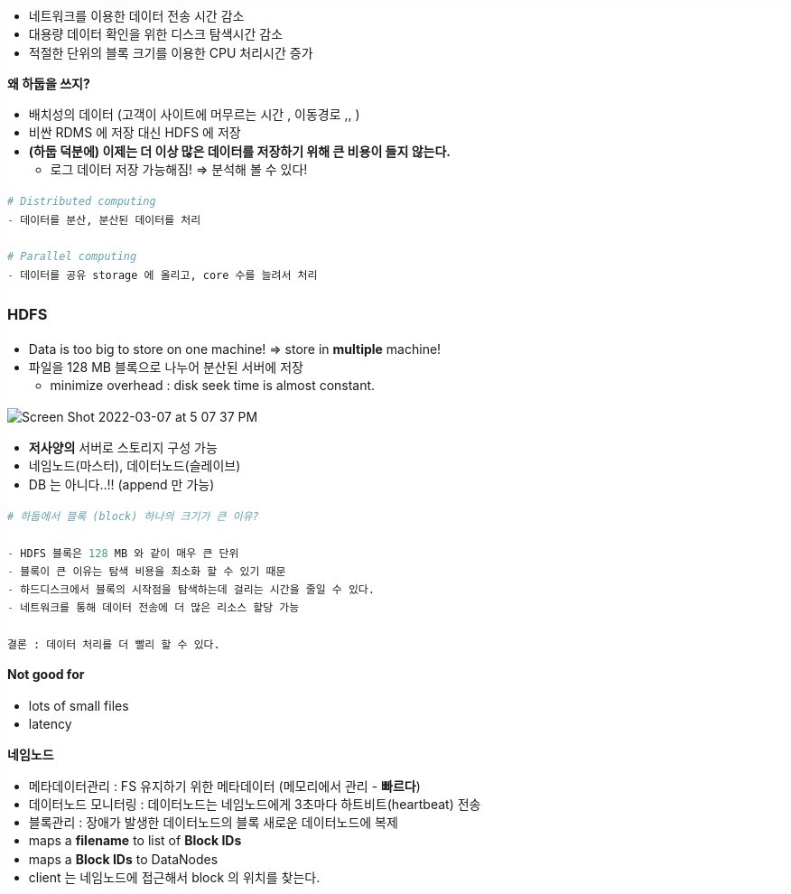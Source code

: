 - 네트워크를 이용한 데이터 전송 시간 감소
- 대용량 데이터 확인을 위한 디스크 탐색시간 감소
- 적절한 단위의 블록 크기를 이용한 CPU 처리시간 증가

**왜 하둡을 쓰지?** 

- 배치성의 데이터 (고객이 사이트에 머무르는 시간 , 이동경로 ,, )
- 비싼 RDMS 에 저장 대신 HDFS 에 저장
- **(하둡 덕분에) 이제는 더 이상 많은 데이터를 저장하기 위해 큰 비용이 들지 않는다.**
    - 로그 데이터 저장 가능해짐! ⇒ 분석해 볼 수 있다!

```python
# Distributed computing 
- 데이터를 분산, 분산된 데이터를 처리

# Parallel computing 
- 데이터를 공유 storage 에 올리고, core 수를 늘려서 처리
```

### HDFS

- Data is too big to store on one machine! ⇒ store in **multiple** machine!
- 파일을 128 MB 블록으로 나누어 분산된 서버에 저장
    - minimize overhead : disk seek time is almost constant.
        
<img width="522" alt="Screen Shot 2022-03-07 at 5 07 37 PM" src="https://user-images.githubusercontent.com/59246354/156991973-9097f25c-7b5b-4c4c-adbc-898e856f5e0c.png">

- **저사양의** 서버로 스토리지 구성 가능
- 네임노드(마스터), 데이터노드(슬레이브)
- DB 는 아니다..!! (append 만 가능)

```python
# 하둡에서 블록 (block) 하나의 크기가 큰 이유? 

- HDFS 블록은 128 MB 와 같이 매우 큰 단위 
- 블록이 큰 이유는 탐색 비용을 최소화 할 수 있기 때문 
- 하드디스크에서 블록의 시작점을 탐색하는데 걸리는 시간을 줄일 수 있다. 
- 네트워크를 통해 데이터 전송에 더 많은 리소스 할당 가능

결론 : 데이터 처리를 더 빨리 할 수 있다. 
```

**Not good for** 

- lots of small files
- latency

**네임노드** 

- 메타데이터관리 : FS 유지하기 위한 메타데이터 (메모리에서 관리 - **빠르다**)
- 데이터노드 모니터링 : 데이터노드는 네임노드에게 3초마다 하트비트(heartbeat) 전송
- 블록관리 : 장애가 발생한 데이터노드의 블록 새로운 데이터노드에 복제
- maps a **filename** to list of **Block IDs**
- maps a **Block IDs** to DataNodes
- client 는 네임노드에 접근해서 block 의 위치를 찾는다.
